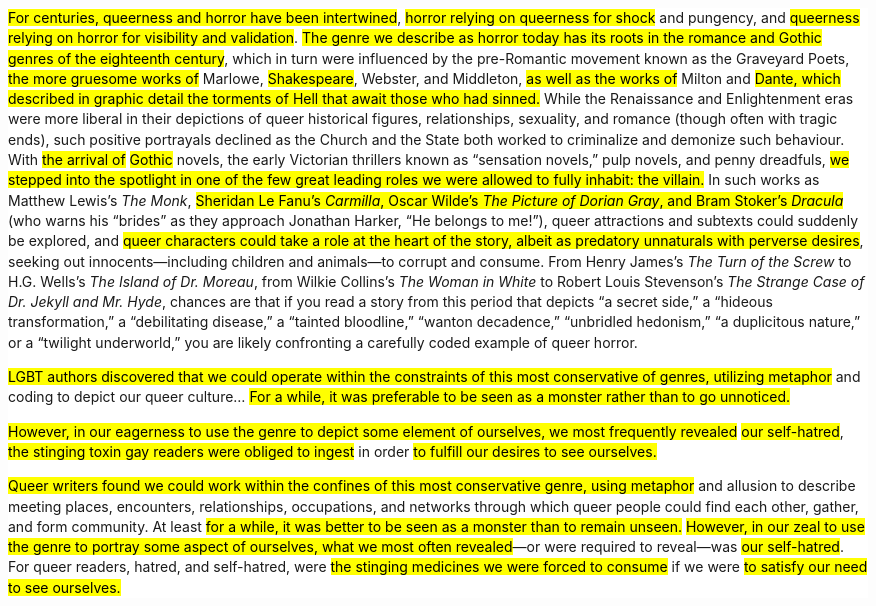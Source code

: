 <mark>For centuries, queerness and horror have been intertwined</mark>, <mark>horror relying on queerness for shock</mark> and pungency, and <mark>queerness relying on horror for visibility and validation</mark>. <mark>The genre we describe as horror today has its roots in the romance and Gothic genres of the eighteenth century</mark>, which in turn were influenced by the pre-Romantic movement known as the Graveyard Poets, <mark>the more gruesome works of</mark> Marlowe, <mark>Shakespeare</mark>, Webster, and Middleton, <mark>as well as the works of</mark> Milton and <mark>Dante, which described in graphic detail the torments of Hell that await those who had sinned.</mark> While the Renaissance and Enlightenment eras were more liberal in their depictions of queer historical figures, relationships, sexuality, and romance (though often with tragic ends), such positive portrayals declined as the Church and the State both worked to criminalize and demonize such behaviour. With <mark>the arrival of</mark> <mark>Gothic</mark> novels, the early Victorian thrillers known as “sensation novels,” pulp novels, and penny dreadfuls, <mark>we stepped into the spotlight in one of the few great leading roles we were allowed to fully inhabit: the villain.</mark> In such works as Matthew Lewis’s *The Monk*, <mark>Sheridan Le Fanu’s *Carmilla*, Oscar Wilde’s *The Picture of Dorian Gray*, and Bram Stoker’s *Dracula*</mark> (who warns his “brides” as they approach Jonathan Harker, “He belongs to me!”), queer attractions and subtexts could suddenly be explored, and <mark>queer characters could take a role at the heart of the story, albeit as predatory unnaturals with perverse desires</mark>, seeking out innocents—including children and animals—to corrupt and consume. From Henry James’s *The Turn of the Screw* to H.G. Wells’s *The Island of Dr. Moreau*, from Wilkie Collins’s *The Woman in White* to Robert Louis Stevenson’s *The Strange Case of Dr. Jekyll and Mr. Hyde*, chances are that if you read a story from this period that depicts “a secret side,” a “hideous transformation,” a “debilitating disease,” a “tainted bloodline,” “wanton decadence,” “unbridled hedonism,” “a duplicitous nature,” or a “twilight underworld,” you are likely confronting a carefully coded example of queer horror.

</from>
</compare>

<compare>
<james {% include timecode %}>

<mark>LGBT authors discovered that we could operate within the constraints of this most conservative <span class="add">of</span> genres, utilizing metaphor</mark> and coding to depict our queer culture… <mark>For a while, it was preferable to be seen as a monster rather than to go unnoticed. </mark>

<mark>However, in our eagerness to use the genre to depict some element of ourselves, we most frequently revealed</mark> <mark>our self-hatred</mark>, <mark>the stinging toxin gay readers were obliged to ingest</mark> in order <mark>to fulfill our desire<span class="add">s</span> to see ourselves.</mark> 

</james>
<from {% include citation for=page.cite.plagiarized.monsters_made at="¶ 4" %}>

<mark>Queer writers found we could work within the confines of this most conservative genre, using metaphor</mark> and allusion to describe meeting places, encounters, relationships, occupations, and networks through which queer people could find each other, gather, and form community. At least <mark>for a while, it was better to be seen as a monster than to remain unseen.</mark> <mark>However, in our zeal to use the genre to portray some aspect of ourselves, what we most often revealed</mark>—or were required to reveal—was <mark>our self-hatred</mark>. For queer readers, hatred, and self-hatred, were <mark>the stinging medicines we were forced to consume</mark> if we were <mark>to satisfy our need to see ourselves.</mark>

</from>
</compare>
